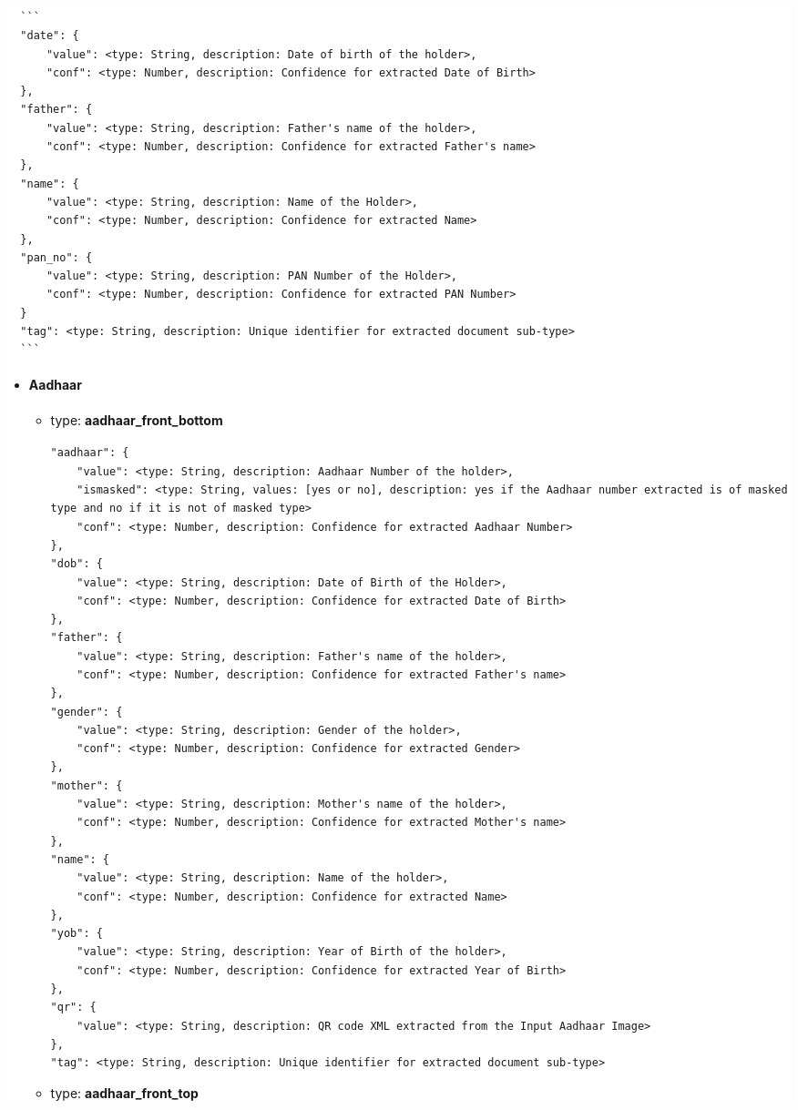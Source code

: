 	  ```
	  "date": {
		  "value": <type: String, description: Date of birth of the holder>,
          "conf": <type: Number, description: Confidence for extracted Date of Birth>
	  },
	  "father": {
	      "value": <type: String, description: Father's name of the holder>,
	      "conf": <type: Number, description: Confidence for extracted Father's name>
	  },
	  "name": {
	      "value": <type: String, description: Name of the Holder>,
	      "conf": <type: Number, description: Confidence for extracted Name>
	  },
	  "pan_no": {
	      "value": <type: String, description: PAN Number of the Holder>,
	      "conf": <type: Number, description: Confidence for extracted PAN Number>
	  }
      "tag": <type: String, description: Unique identifier for extracted document sub-type>
	  ```
- #### Aadhaar
	- type: **aadhaar\_front\_bottom**
	
	  ```
	  "aadhaar": {
	      "value": <type: String, description: Aadhaar Number of the holder>,
	      "ismasked": <type: String, values: [yes or no], description: yes if the Aadhaar number extracted is of masked type and no if it is not of masked type>
	      "conf": <type: Number, description: Confidence for extracted Aadhaar Number>
	  },
	  "dob": {
	      "value": <type: String, description: Date of Birth of the Holder>,
	      "conf": <type: Number, description: Confidence for extracted Date of Birth>
	  },
	  "father": {
	      "value": <type: String, description: Father's name of the holder>,
	      "conf": <type: Number, description: Confidence for extracted Father's name>
	  },
	  "gender": {
	      "value": <type: String, description: Gender of the holder>,
	      "conf": <type: Number, description: Confidence for extracted Gender>
	  },
	  "mother": {
	      "value": <type: String, description: Mother's name of the holder>,
	      "conf": <type: Number, description: Confidence for extracted Mother's name>
	  },
	  "name": {
	      "value": <type: String, description: Name of the holder>,
	      "conf": <type: Number, description: Confidence for extracted Name>
	  },
	  "yob": {
	      "value": <type: String, description: Year of Birth of the holder>,
	      "conf": <type: Number, description: Confidence for extracted Year of Birth>
	  },
	  "qr": {
          "value": <type: String, description: QR code XML extracted from the Input Aadhaar Image>
      },
      "tag": <type: String, description: Unique identifier for extracted document sub-type>
	  ```
	- type: **aadhaar\_front\_top**
		 